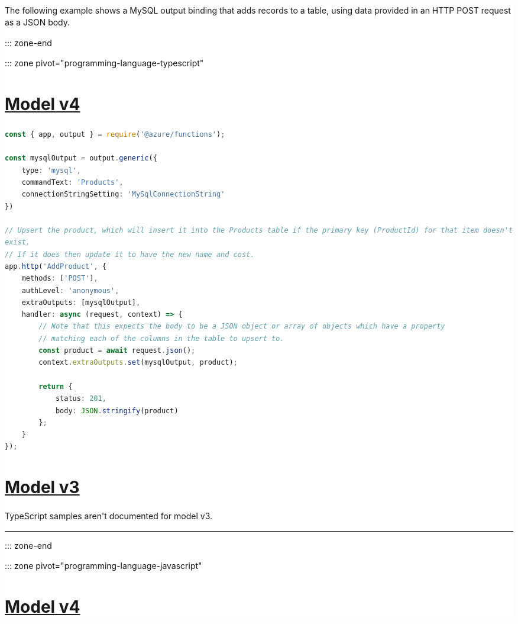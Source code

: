 The following example shows a MySQL output binding that adds records to a table, using data provided in an HTTP POST request as a JSON body.

::: zone-end

::: zone pivot="programming-language-typescript"  

# [Model v4](#tab/nodejs-v4)

```typescript
const { app, output } = require('@azure/functions');

const mysqlOutput = output.generic({
    type: 'mysql',
    commandText: 'Products',
    connectionStringSetting: 'MySqlConnectionString'
})

// Upsert the product, which will insert it into the Products table if the primary key (ProductId) for that item doesn't exist.
// If it does then update it to have the new name and cost.
app.http('AddProduct', {
    methods: ['POST'],
    authLevel: 'anonymous',
    extraOutputs: [mysqlOutput],
    handler: async (request, context) => {
        // Note that this expects the body to be a JSON object or array of objects which have a property
        // matching each of the columns in the table to upsert to.
        const product = await request.json();
        context.extraOutputs.set(mysqlOutput, product);

        return {
            status: 201,
            body: JSON.stringify(product)
        };
    }
});
```

# [Model v3](#tab/nodejs-v3)

TypeScript samples aren't documented for model v3.

---

::: zone-end

::: zone pivot="programming-language-javascript"  

# [Model v4](#tab/nodejs-v4)
